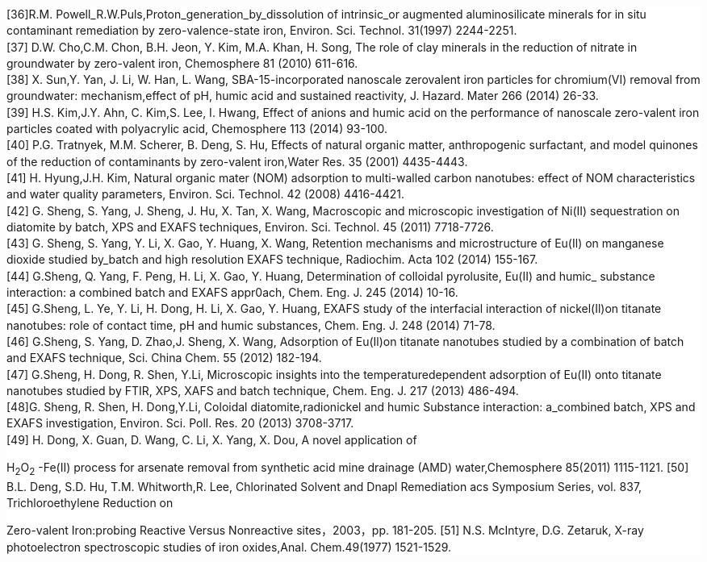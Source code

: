 [36]R.M. Powell_R.W.Puls,Proton_generation_by_dissolution of intrinsic_or augmented aluminosilicate minerals for in situ contaminant remediation by zero-valence-state iron, Environ. Sci. Technol. 31(1997) 2244-2251.   
[37] D.W. Cho,C.M. Chon, B.H. Jeon, Y. Kim, M.A. Khan, H. Song, The role of clay minerals in the reduction of nitrate in groundwater by zero-valent iron, Chemosphere 81 (2010) 611-616.   
[38] X. Sun,Y. Yan, J. Li, W. Han, L. Wang, SBA-15-incorporated nanoscale zerovalent iron particles for chromium(VI) removal from groundwater: mechanism,effect of pH, humic acid and sustained reactivity, J. Hazard. Mater 266 (2014) 26-33.   
[39] H.S. Kim,J.Y. Ahn, C. Kim,S. Lee, I. Hwang, Effect of anions and humic acid on the performance of nanoscale zero-valent iron particles coated with polyacrylic acid, Chemosphere 113 (2014) 93-100.   
[40] P.G. Tratnyek, M.M. Scherer, B. Deng, S. Hu, Effects of natural organic matter, anthropogenic surfactant, and model quinones of the reduction of contaminants by zero-valent iron,Water Res. 35 (2001) 4435-4443.   
[41] H. Hyung,J.H. Kim, Natural organic mater (NOM) adsorption to multi-walled carbon nanotubes: effect of NOM characteristics and water quality parameters, Environ. Sci. Technol. 42 (2008) 4416-4421.   
[42] G. Sheng, S. Yang, J. Sheng, J. Hu, X. Tan, X. Wang, Macroscopic and microscopic investigation of Ni(II) sequestration on diatomite by batch, XPS and EXAFS techniques, Environ. Sci. Technol. 45 (2011) 7718-7726.   
[43] G. Sheng, S. Yang, Y. Li, X. Gao, Y. Huang, X. Wang, Retention mechanisms and microstructure of Eu(Il) on manganese dioxide studied by_batch and high resolution EXAFS technique, Radiochim. Acta 102 (2014) 155-167.   
[44] G.Sheng, Q. Yang, F. Peng, H. Li, X. Gao, Y. Huang, Determination of colloidal pyrolusite, Eu(II) and humic_ substance interaction: a combined batch and EXAFS appr0ach, Chem. Eng. J. 245 (2014) 10-16.   
[45] G.Sheng, L. Ye, Y. Li, H. Dong, H. Li, X. Gao, Y. Huang, EXAFS study of the interfacial interaction of nickel(Il)on titanate nanotubes: role of contact time, pH and humic substances, Chem. Eng. J. 248 (2014) 71-78.   
[46] G.Sheng, S. Yang, D. Zhao,J. Sheng, X. Wang, Adsorption of Eu(Il)on titanate nanotubes studied by a combination of batch and EXAFS technique, Sci. China Chem. 55 (2012) 182-194.   
[47] G.Sheng, H. Dong, R. Shen, Y.Li, Microscopic insights into the temperaturedependent adsorption of Eu(II) onto titanate nanotubes studied by FTIR, XPS, XAFS and batch technique, Chem. Eng. J. 217 (2013) 486-494.   
[48]G. Sheng, R. Shen, H. Dong,Y.Li, Coloidal diatomite,radionickel and humic Substance interaction: a_combined batch, XPS and EXAFS investigation, Environ. Sci. Poll. Res. 20 (2013) 3708-3717.   
[49] H. Dong, X. Guan, D. Wang, C. Li, X. Yang, X. Dou, A novel application of

$\mathrm { H } _ { 2 } \mathrm { O } _ { 2 }$ -Fe(II) process for arsenate removal from synthetic acid mine drainage (AMD) water,Chemosphere 85(2011) 1115-1121. [50] B.L. Deng, S.D. Hu, T.M. Whitworth,R. Lee, Chlorinated Solvent and Dnapl Remediation acs Symposium Series, vol. 837, Trichloroethylene Reduction on

Zero-valent Iron:probing Reactive Versus Nonreactive sites，2003，pp. 181-205. [51] N.S. McIntyre, D.G. Zetaruk, X-ray photoelectron spectroscopic studies of iron oxides,Anal. Chem.49(1977) 1521-1529.